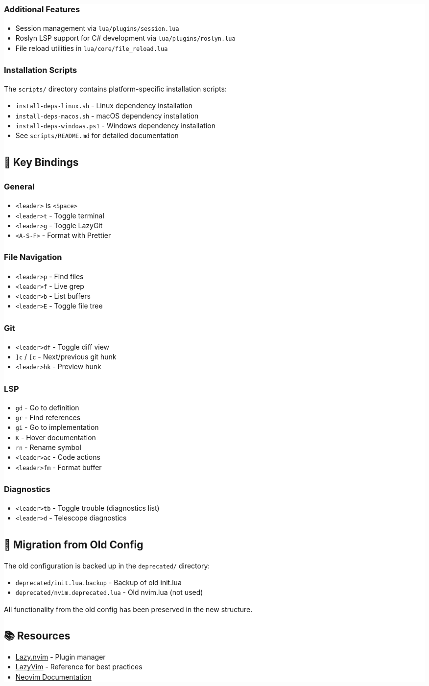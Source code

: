 ### Additional Features
- Session management via `lua/plugins/session.lua`
- Roslyn LSP support for C# development via `lua/plugins/roslyn.lua`
- File reload utilities in `lua/core/file_reload.lua`

### Installation Scripts
The `scripts/` directory contains platform-specific installation scripts:
- `install-deps-linux.sh` - Linux dependency installation
- `install-deps-macos.sh` - macOS dependency installation  
- `install-deps-windows.ps1` - Windows dependency installation
- See `scripts/README.md` for detailed documentation

## 📝 Key Bindings

### General
- `<leader>` is `<Space>`
- `<leader>t` - Toggle terminal
- `<leader>g` - Toggle LazyGit
- `<A-S-F>` - Format with Prettier

### File Navigation
- `<leader>p` - Find files
- `<leader>f` - Live grep
- `<leader>b` - List buffers
- `<leader>E` - Toggle file tree

### Git
- `<leader>df` - Toggle diff view
- `]c` / `[c` - Next/previous git hunk
- `<leader>hk` - Preview hunk

### LSP
- `gd` - Go to definition
- `gr` - Find references
- `gi` - Go to implementation
- `K` - Hover documentation
- `rn` - Rename symbol
- `<leader>ac` - Code actions
- `<leader>fm` - Format buffer

### Diagnostics
- `<leader>tb` - Toggle trouble (diagnostics list)
- `<leader>d` - Telescope diagnostics

## 🔄 Migration from Old Config

The old configuration is backed up in the `deprecated/` directory:
- `deprecated/init.lua.backup` - Backup of old init.lua
- `deprecated/nvim.deprecated.lua` - Old nvim.lua (not used)

All functionality from the old config has been preserved in the new structure.

## 📚 Resources

- [Lazy.nvim](https://github.com/folke/lazy.nvim) - Plugin manager
- [LazyVim](https://www.lazyvim.org/) - Reference for best practices
- [Neovim Documentation](https://neovim.io/doc/)
